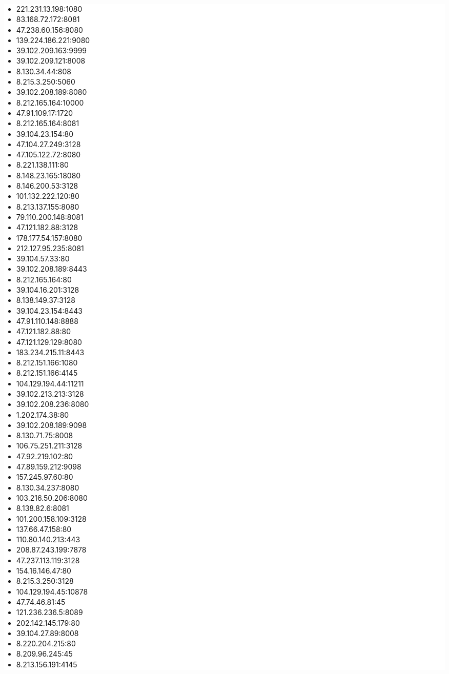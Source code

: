  - 221.231.13.198:1080
 - 83.168.72.172:8081
 - 47.238.60.156:8080
 - 139.224.186.221:9080
 - 39.102.209.163:9999
 - 39.102.209.121:8008
 - 8.130.34.44:808
 - 8.215.3.250:5060
 - 39.102.208.189:8080
 - 8.212.165.164:10000
 - 47.91.109.17:1720
 - 8.212.165.164:8081
 - 39.104.23.154:80
 - 47.104.27.249:3128
 - 47.105.122.72:8080
 - 8.221.138.111:80
 - 8.148.23.165:18080
 - 8.146.200.53:3128
 - 101.132.222.120:80
 - 8.213.137.155:8080
 - 79.110.200.148:8081
 - 47.121.182.88:3128
 - 178.177.54.157:8080
 - 212.127.95.235:8081
 - 39.104.57.33:80
 - 39.102.208.189:8443
 - 8.212.165.164:80
 - 39.104.16.201:3128
 - 8.138.149.37:3128
 - 39.104.23.154:8443
 - 47.91.110.148:8888
 - 47.121.182.88:80
 - 47.121.129.129:8080
 - 183.234.215.11:8443
 - 8.212.151.166:1080
 - 8.212.151.166:4145
 - 104.129.194.44:11211
 - 39.102.213.213:3128
 - 39.102.208.236:8080
 - 1.202.174.38:80
 - 39.102.208.189:9098
 - 8.130.71.75:8008
 - 106.75.251.211:3128
 - 47.92.219.102:80
 - 47.89.159.212:9098
 - 157.245.97.60:80
 - 8.130.34.237:8080
 - 103.216.50.206:8080
 - 8.138.82.6:8081
 - 101.200.158.109:3128
 - 137.66.47.158:80
 - 110.80.140.213:443
 - 208.87.243.199:7878
 - 47.237.113.119:3128
 - 154.16.146.47:80
 - 8.215.3.250:3128
 - 104.129.194.45:10878
 - 47.74.46.81:45
 - 121.236.236.5:8089
 - 202.142.145.179:80
 - 39.104.27.89:8008
 - 8.220.204.215:80
 - 8.209.96.245:45
 - 8.213.156.191:4145